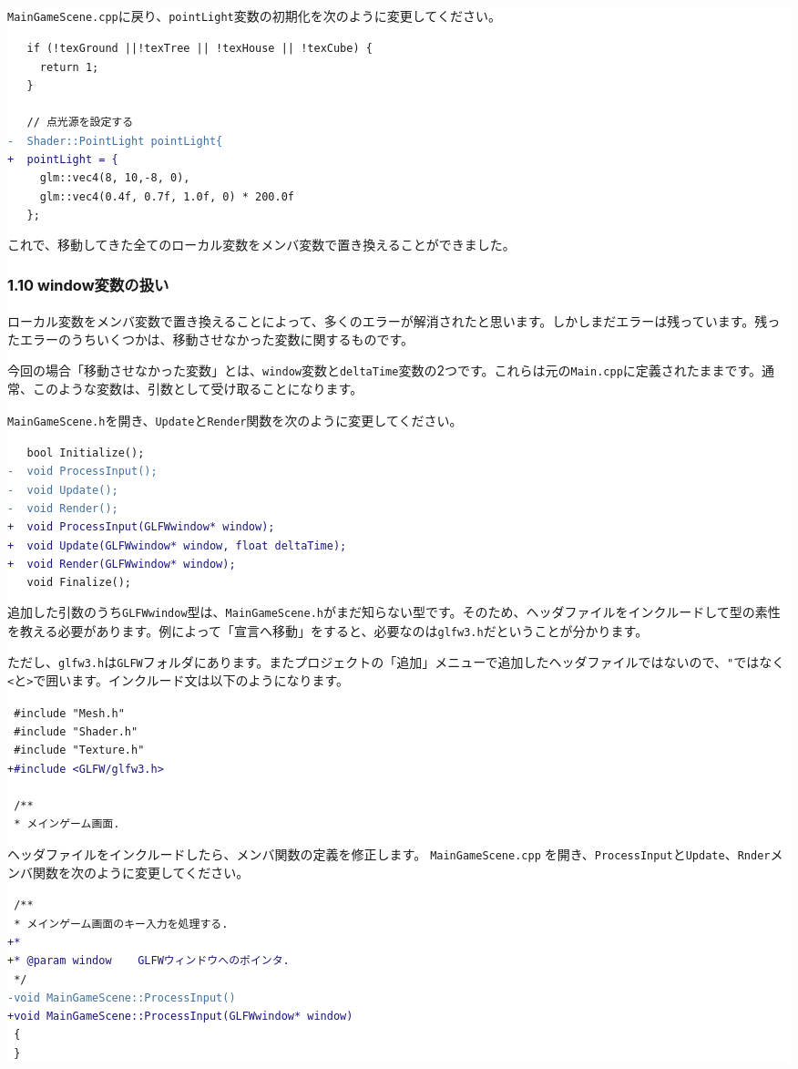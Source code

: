 `MainGameScene.cpp`に戻り、`pointLight`変数の初期化を次のように変更してください。

```diff
   if (!texGround ||!texTree || !texHouse || !texCube) {
     return 1;
   }

   // 点光源を設定する
-  Shader::PointLight pointLight{
+  pointLight = {
     glm::vec4(8, 10,-8, 0),
     glm::vec4(0.4f, 0.7f, 1.0f, 0) * 200.0f
   };
```

これで、移動してきた全てのローカル変数をメンバ変数で置き換えることができました。

### 1.10 window変数の扱い

ローカル変数をメンバ変数で置き換えることによって、多くのエラーが解消されたと思います。しかしまだエラーは残っています。残ったエラーのうちいくつかは、移動させなかった変数に関するものです。

今回の場合「移動させなかった変数」とは、`window`変数と`deltaTime`変数の2つです。これらは元の`Main.cpp`に定義されたままです。通常、このような変数は、引数として受け取ることになります。

`MainGameScene.h`を開き、`Update`と`Render`関数を次のように変更してください。

```diff
   bool Initialize();
-  void ProcessInput();
-  void Update();
-  void Render();
+  void ProcessInput(GLFWwindow* window);
+  void Update(GLFWwindow* window, float deltaTime);
+  void Render(GLFWwindow* window);
   void Finalize();
```

追加した引数のうち`GLFWwindow`型は、`MainGameScene.h`がまだ知らない型です。そのため、ヘッダファイルをインクルードして型の素性を教える必要があります。例によって「宣言へ移動」をすると、必要なのは`glfw3.h`だということが分かります。

ただし、`glfw3.h`は`GLFW`フォルダにあります。またプロジェクトの「追加」メニューで追加したヘッダファイルではないので、`"`ではなく`<`と`>`で囲います。インクルード文は以下のようになります。

```diff
 #include "Mesh.h"
 #include "Shader.h"
 #include "Texture.h"
+#include <GLFW/glfw3.h>

 /**
 * メインゲーム画面.
```

ヘッダファイルをインクルードしたら、メンバ関数の定義を修正します。 `MainGameScene.cpp` を開き、`ProcessInput`と`Update`、`Rnder`メンバ関数を次のように変更してください。

```diff
 /**
 * メインゲーム画面のキー入力を処理する.
+*
+* @param window    GLFWウィンドウへのポインタ.
 */
-void MainGameScene::ProcessInput()
+void MainGameScene::ProcessInput(GLFWwindow* window)
 {
 }
```
